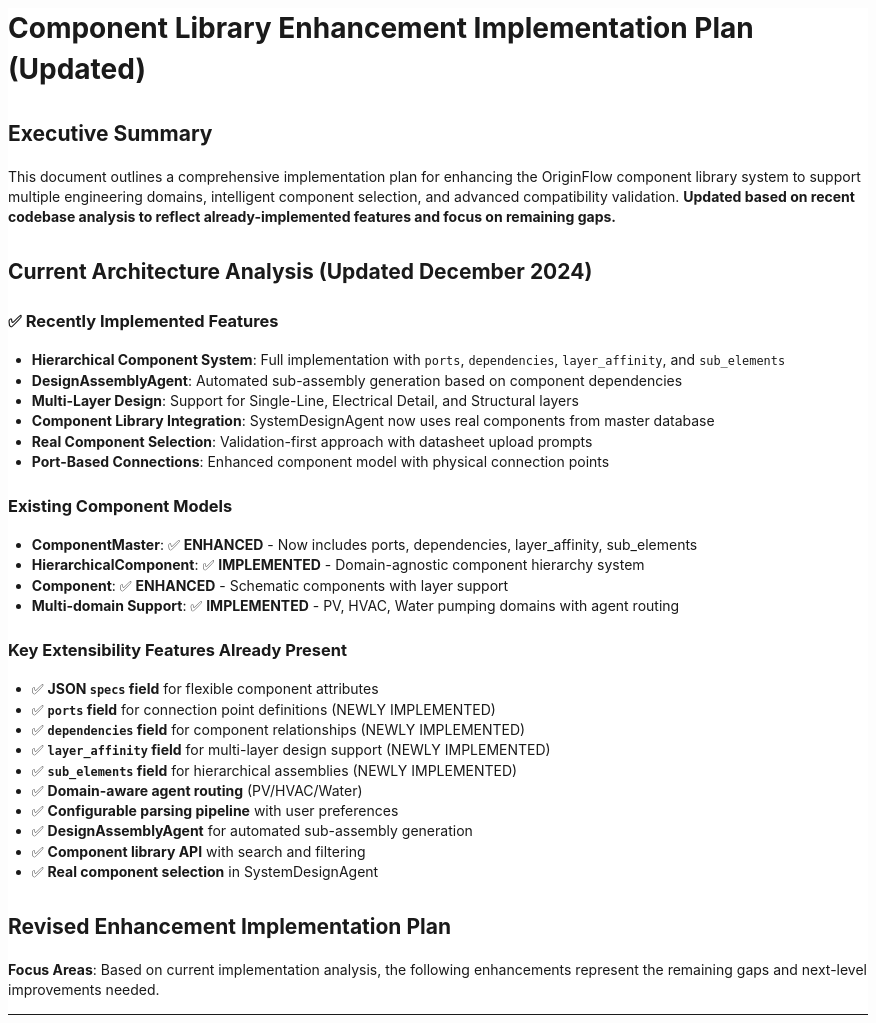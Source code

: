 # Component Library Enhancement Implementation Plan (Updated)

## Executive Summary

This document outlines a comprehensive implementation plan for enhancing the OriginFlow component library system to support multiple engineering domains, intelligent component selection, and advanced compatibility validation. **Updated based on recent codebase analysis to reflect already-implemented features and focus on remaining gaps.**

## Current Architecture Analysis (Updated December 2024)

### ✅ **Recently Implemented Features**
- **Hierarchical Component System**: Full implementation with `ports`, `dependencies`, `layer_affinity`, and `sub_elements`
- **DesignAssemblyAgent**: Automated sub-assembly generation based on component dependencies
- **Multi-Layer Design**: Support for Single-Line, Electrical Detail, and Structural layers
- **Component Library Integration**: SystemDesignAgent now uses real components from master database
- **Real Component Selection**: Validation-first approach with datasheet upload prompts
- **Port-Based Connections**: Enhanced component model with physical connection points

### Existing Component Models
- **ComponentMaster**: ✅ **ENHANCED** - Now includes ports, dependencies, layer_affinity, sub_elements
- **HierarchicalComponent**: ✅ **IMPLEMENTED** - Domain-agnostic component hierarchy system  
- **Component**: ✅ **ENHANCED** - Schematic components with layer support
- **Multi-domain Support**: ✅ **IMPLEMENTED** - PV, HVAC, Water pumping domains with agent routing

### Key Extensibility Features Already Present
- ✅ **JSON `specs` field** for flexible component attributes
- ✅ **`ports` field** for connection point definitions (NEWLY IMPLEMENTED)
- ✅ **`dependencies` field** for component relationships (NEWLY IMPLEMENTED)
- ✅ **`layer_affinity` field** for multi-layer design support (NEWLY IMPLEMENTED)
- ✅ **`sub_elements` field** for hierarchical assemblies (NEWLY IMPLEMENTED)
- ✅ **Domain-aware agent routing** (PV/HVAC/Water)
- ✅ **Configurable parsing pipeline** with user preferences
- ✅ **DesignAssemblyAgent** for automated sub-assembly generation
- ✅ **Component library API** with search and filtering
- ✅ **Real component selection** in SystemDesignAgent

## Revised Enhancement Implementation Plan

**Focus Areas**: Based on current implementation analysis, the following enhancements represent the remaining gaps and next-level improvements needed.

---

